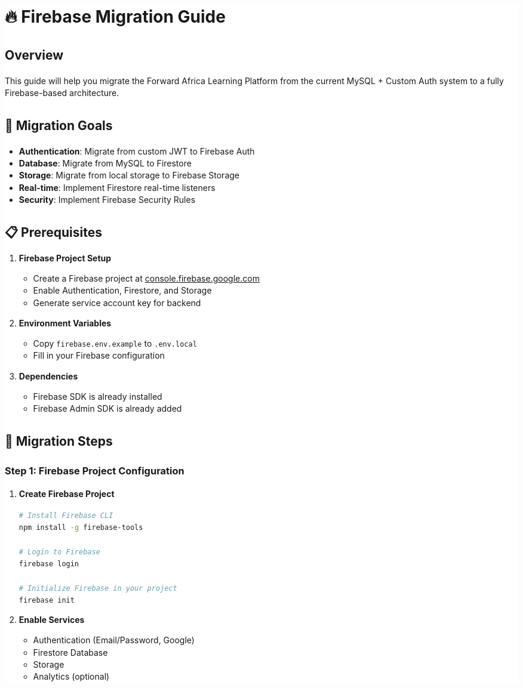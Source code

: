 # 🔥 Firebase Migration Guide

## Overview

This guide will help you migrate the Forward Africa Learning Platform from the current MySQL + Custom Auth system to a fully Firebase-based architecture.

## 🎯 Migration Goals

- **Authentication**: Migrate from custom JWT to Firebase Auth
- **Database**: Migrate from MySQL to Firestore
- **Storage**: Migrate from local storage to Firebase Storage
- **Real-time**: Implement Firestore real-time listeners
- **Security**: Implement Firebase Security Rules

## 📋 Prerequisites

1. **Firebase Project Setup**
   - Create a Firebase project at [console.firebase.google.com](https://console.firebase.google.com)
   - Enable Authentication, Firestore, and Storage
   - Generate service account key for backend

2. **Environment Variables**
   - Copy `firebase.env.example` to `.env.local`
   - Fill in your Firebase configuration

3. **Dependencies**
   - Firebase SDK is already installed
   - Firebase Admin SDK is already added

## 🚀 Migration Steps

### Step 1: Firebase Project Configuration

1. **Create Firebase Project**
   ```bash
   # Install Firebase CLI
   npm install -g firebase-tools

   # Login to Firebase
   firebase login

   # Initialize Firebase in your project
   firebase init
   ```

2. **Enable Services**
   - Authentication (Email/Password, Google)
   - Firestore Database
   - Storage
   - Analytics (optional)
